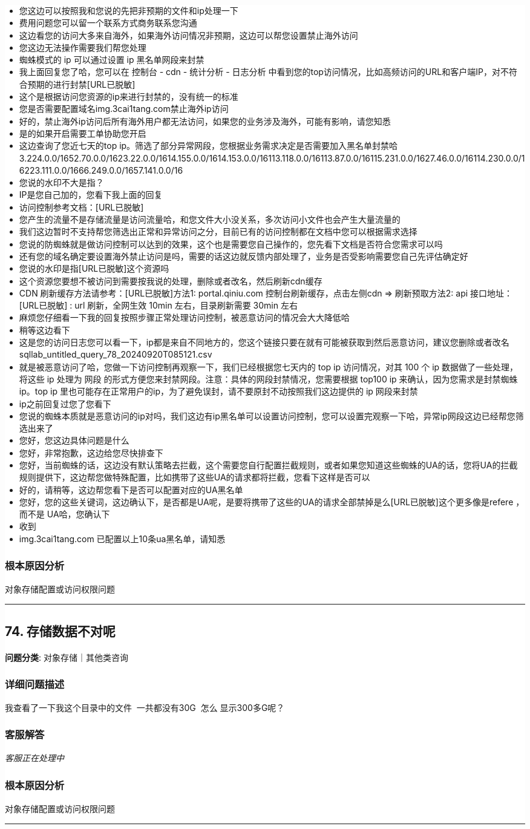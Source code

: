 - 您这边可以按照我和您说的先把非预期的文件和ip处理一下
- 费用问题您可以留一个联系方式商务联系您沟通
- 这边看您的访问大多来自海外，如果海外访问情况非预期，这边可以帮您设置禁止海外访问
- 您这边无法操作需要我们帮您处理
- 蜘蛛模式的 ip 可以通过设置 ip 黑名单网段来封禁
- 我上面回复您了哈，您可以在 控制台 - cdn - 统计分析 - 日志分析 中看到您的top访问情况，比如高频访问的URL和客户端IP，对不符合预期的进行封禁[URL已脱敏]
- 这个是根据访问您资源的ip来进行封禁的，没有统一的标准
- 您是否需要配置域名img.3cai1tang.com禁止海外ip访问
- 好的，禁止海外ip访问后所有海外用户都无法访问，如果您的业务涉及海外，可能有影响，请您知悉
- 是的如果开启需要工单协助您开启
- 这边查询了您近七天的top ip。筛选了部分异常网段，您根据业务需求决定是否需要加入黑名单封禁哈3.224.0.0/1652.70.0.0/1623.22.0.0/1614.155.0.0/1614.153.0.0/16113.118.0.0/16113.87.0.0/16115.231.0.0/1627.46.0.0/16114.230.0.0/16223.111.0.0/1666.249.0.0/1657.141.0.0/16
- 您说的水印不大是指？
- IP是您自己加的，您看下我上面的回复
- 访问控制参考文档：[URL已脱敏]
- 您产生的流量不是存储流量是访问流量哈，和您文件大小没关系，多次访问小文件也会产生大量流量的
- 我们这边暂时不支持帮您筛选出正常和异常访问之分，目前已有的访问控制都在文档中您可以根据需求选择
- 您说的防蜘蛛就是做访问控制可以达到的效果，这个也是需要您自己操作的，您先看下文档是否符合您需求可以吗
- 还有您的域名确定要设置海外禁止访问是吗，需要的话这边就反馈内部处理了，业务是否受影响需要您自己先评估确定好
- 您说的水印是指[URL已脱敏]这个资源吗
- 这个资源您要想不被访问到需要按我说的处理，删除或者改名，然后刷新cdn缓存
- CDN 刷新缓存方法请参考：[URL已脱敏]方法1: portal.qiniu.com 控制台刷新缓存，点击左侧cdn => 刷新预取方法2: api 接口地址：[URL已脱敏] : url 刷新，全网生效 10min 左右，目录刷新需要 30min 左右
- 麻烦您仔细看一下我的回复按照步骤正常处理访问控制，被恶意访问的情况会大大降低哈
- 稍等这边看下
- 这是您的访问日志您可以看一下，ip都是来自不同地方的，您这个链接只要在就有可能被获取到然后恶意访问，建议您删除或者改名sqllab_untitled_query_78_20240920T085121.csv
- 就是被恶意访问了哈，您做一下访问控制再观察一下，我们已经根据您七天内的 top ip 访问情况，对其 100 个 ip 数据做了一些处理，将这些 ip 处理为 网段 的形式方便您来封禁网段。注意：具体的网段封禁情况，您需要根据 top100 ip 来确认，因为您需求是封禁蜘蛛ip。top ip 里也可能存在正常用户的ip，为了避免误封，请不要原封不动按照我们这边提供的 ip 网段来封禁
- ip之前回复过您了您看下
- 您说的蜘蛛本质就是恶意访问的ip对吗，我们这边有ip黑名单可以设置访问控制，您可以设置完观察一下哈，异常ip网段这边已经帮您筛选出来了
- 您好，您这边具体问题是什么
- 您好，非常抱歉，这边给您尽快排查下
- 您好，当前蜘蛛的话，这边没有默认策略去拦截，这个需要您自行配置拦截规则，或者如果您知道这些蜘蛛的UA的话，您将UA的拦截规则提供下，这边帮您做特殊配置，比如携带了这些UA的请求都将拦截，您看下这样是否可以
- 好的，请稍等，这边帮您看下是否可以配置对应的UA黑名单
- 您好，您的这些关键词，这边确认下，是否都是UA呢，是要将携带了这些的UA的请求全部禁掉是么[URL已脱敏]这个更多像是refere ，而不是 UA哈，您确认下
- 收到
- img.3cai1tang.com	已配置以上10条ua黑名单，请知悉
### 根本原因分析
对象存储配置或访问权限问题

---

## 74. 存储数据不对呢
**问题分类**: 对象存储｜其他类咨询
### 详细问题描述
我查看了一下我这个目录中的文件  一共都没有30G  怎么 显示300多G呢？
### 客服解答
_客服正在处理中_
### 根本原因分析
对象存储配置或访问权限问题

---